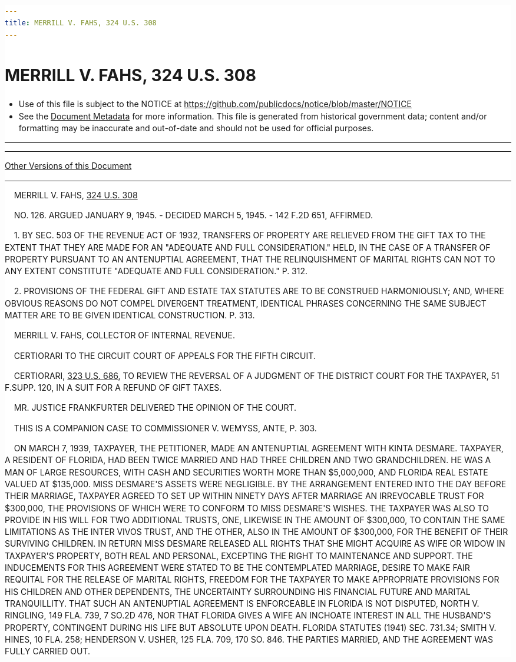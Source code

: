 ```yaml
---
title: MERRILL V. FAHS, 324 U.S. 308
---
```


# MERRILL V. FAHS, 324 U.S. 308

* Use of this file is subject to the NOTICE at https://github.com/publicdocs/notice/blob/master/NOTICE
* See the [Document Metadata](../../../index.md) for more information.
  This file is generated from historical government data; content and/or formatting may be inaccurate and out-of-date and should not be used for official purposes.

----------
----------

[Other Versions of this Document](https://publicdocs.github.io/go/links?ns=uslm-x&ref=%2Fus%2Fcourts%2Fscotus%2FusReporter%2F324%2F308)

----------

    MERRILL V. FAHS, [324 U.S. 308][/us/courts/scotus/usReporter/324/308]

    NO. 126.  ARGUED JANUARY 9, 1945.  - DECIDED MARCH 5, 1945.  - 142 F.2D 651, AFFIRMED.

    1.  BY SEC. 503 OF THE REVENUE ACT OF 1932, TRANSFERS OF PROPERTY ARE RELIEVED FROM THE GIFT TAX TO THE EXTENT THAT THEY ARE MADE FOR AN "ADEQUATE AND FULL CONSIDERATION."  HELD, IN THE CASE OF A TRANSFER OF PROPERTY PURSUANT TO AN ANTENUPTIAL AGREEMENT, THAT THE RELINQUISHMENT OF MARITAL RIGHTS CAN NOT TO ANY EXTENT CONSTITUTE "ADEQUATE AND FULL CONSIDERATION."  P. 312.

    2.  PROVISIONS OF THE FEDERAL GIFT AND ESTATE TAX STATUTES ARE TO BE CONSTRUED HARMONIOUSLY; AND, WHERE OBVIOUS REASONS DO NOT COMPEL DIVERGENT TREATMENT, IDENTICAL PHRASES CONCERNING THE SAME SUBJECT MATTER ARE TO BE GIVEN IDENTICAL CONSTRUCTION.  P. 313.

    MERRILL V. FAHS, COLLECTOR OF INTERNAL REVENUE.

    CERTIORARI TO THE CIRCUIT COURT OF APPEALS FOR THE FIFTH CIRCUIT.

    CERTIORARI, [323 U.S. 686][/us/courts/scotus/usReporter/323/686], TO REVIEW THE REVERSAL OF A JUDGMENT OF THE DISTRICT COURT FOR THE TAXPAYER, 51 F.SUPP.  120, IN A SUIT FOR A REFUND OF GIFT TAXES.

    MR. JUSTICE FRANKFURTER DELIVERED THE OPINION OF THE COURT.

    THIS IS A COMPANION CASE TO COMMISSIONER V. WEMYSS, ANTE, P. 303.

    ON MARCH 7, 1939, TAXPAYER, THE PETITIONER, MADE AN ANTENUPTIAL AGREEMENT WITH KINTA DESMARE.  TAXPAYER, A RESIDENT OF FLORIDA, HAD BEEN TWICE MARRIED AND HAD THREE CHILDREN AND TWO GRANDCHILDREN.  HE WAS A MAN OF LARGE RESOURCES, WITH CASH AND SECURITIES WORTH MORE THAN $5,000,000, AND FLORIDA REAL ESTATE VALUED AT $135,000.  MISS DESMARE'S ASSETS WERE NEGLIGIBLE.  BY THE ARRANGEMENT ENTERED INTO THE DAY BEFORE THEIR MARRIAGE, TAXPAYER AGREED TO SET UP WITHIN NINETY DAYS AFTER MARRIAGE AN IRREVOCABLE TRUST FOR $300,000, THE PROVISIONS OF WHICH WERE TO CONFORM TO MISS DESMARE'S WISHES.  THE TAXPAYER WAS ALSO TO PROVIDE IN HIS WILL FOR TWO ADDITIONAL TRUSTS, ONE, LIKEWISE IN THE AMOUNT OF $300,000, TO CONTAIN THE SAME LIMITATIONS AS THE INTER VIVOS TRUST, AND THE OTHER, ALSO IN THE AMOUNT OF $300,000, FOR THE BENEFIT OF THEIR SURVIVING CHILDREN.  IN RETURN MISS DESMARE RELEASED ALL RIGHTS THAT SHE MIGHT ACQUIRE AS WIFE OR WIDOW IN TAXPAYER'S PROPERTY, BOTH REAL AND PERSONAL, EXCEPTING THE RIGHT TO MAINTENANCE AND SUPPORT.  THE INDUCEMENTS FOR THIS AGREEMENT WERE STATED TO BE THE CONTEMPLATED MARRIAGE, DESIRE TO MAKE FAIR REQUITAL FOR THE RELEASE OF MARITAL RIGHTS, FREEDOM FOR THE TAXPAYER TO MAKE APPROPRIATE PROVISIONS FOR HIS CHILDREN AND OTHER DEPENDENTS, THE UNCERTAINTY SURROUNDING HIS FINANCIAL FUTURE AND MARITAL TRANQUILLITY.  THAT SUCH AN ANTENUPTIAL AGREEMENT IS ENFORCEABLE IN FLORIDA IS NOT DISPUTED, NORTH V. RINGLING, 149 FLA. 739, 7 SO.2D 476, NOR THAT FLORIDA GIVES A WIFE AN INCHOATE INTEREST IN ALL THE HUSBAND'S PROPERTY, CONTINGENT DURING HIS LIFE BUT ABSOLUTE UPON DEATH.  FLORIDA STATUTES (1941) SEC. 731.34; SMITH V. HINES, 10 FLA. 258; HENDERSON V. USHER, 125 FLA. 709, 170 SO. 846.  THE PARTIES MARRIED, AND THE AGREEMENT WAS FULLY CARRIED OUT.


[/us/courts/scotus/usReporter/324/308]: https://publicdocs.github.io/go/links?ns=uslm-x&ref=%2Fus%2Fcourts%2Fscotus%2FusReporter%2F324%2F308
[/us/courts/scotus/usReporter/323/686]: https://publicdocs.github.io/go/links?ns=uslm-x&ref=%2Fus%2Fcourts%2Fscotus%2FusReporter%2F323%2F686
[/us/courts/scotus/usReporter/323/686]: https://publicdocs.github.io/go/links?ns=uslm-x&ref=%2Fus%2Fcourts%2Fscotus%2FusReporter%2F323%2F686
[/us/stat/47/169]: https://publicdocs.github.io/go/links?ns=uslm&ref=%2Fus%2Fstat%2F47%2F169
[/us/usc/t26/s1002]: https://publicdocs.github.io/go/links?ns=uslm&ref=%2Fus%2Fusc%2Ft26%2Fs1002
[/us/courts/scotus/usReporter/276/487]: https://publicdocs.github.io/go/links?ns=uslm-x&ref=%2Fus%2Fcourts%2Fscotus%2FusReporter%2F276%2F487
[/us/courts/scotus/usReporter/308/39]: https://publicdocs.github.io/go/links?ns=uslm-x&ref=%2Fus%2Fcourts%2Fscotus%2FusReporter%2F308%2F39
[/us/stat/44/9]: https://publicdocs.github.io/go/links?ns=uslm&ref=%2Fus%2Fstat%2F44%2F9
[/us/stat/39/756]: https://publicdocs.github.io/go/links?ns=uslm&ref=%2Fus%2Fstat%2F39%2F756
[/us/stat/40/1057]: https://publicdocs.github.io/go/links?ns=uslm&ref=%2Fus%2Fstat%2F40%2F1057
[/us/stat/43/253]: https://publicdocs.github.io/go/links?ns=uslm&ref=%2Fus%2Fstat%2F43%2F253
[/us/stat/43/253]: https://publicdocs.github.io/go/links?ns=uslm&ref=%2Fus%2Fstat%2F43%2F253
[/us/courts/scotus/usReporter/304/351]: https://publicdocs.github.io/go/links?ns=uslm-x&ref=%2Fus%2Fcourts%2Fscotus%2FusReporter%2F304%2F351
[/us/stat/47/169]: https://publicdocs.github.io/go/links?ns=uslm&ref=%2Fus%2Fstat%2F47%2F169